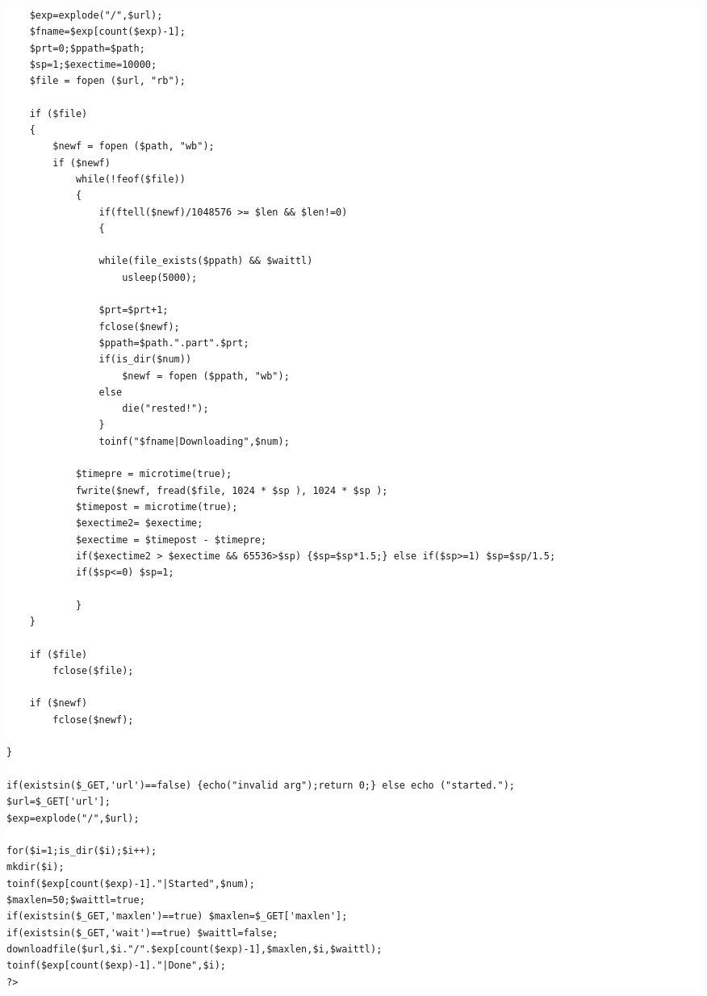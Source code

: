 ```
    $exp=explode("/",$url);
    $fname=$exp[count($exp)-1];
    $prt=0;$ppath=$path;
    $sp=1;$exectime=10000;
    $file = fopen ($url, "rb");

    if ($file)
    {
        $newf = fopen ($path, "wb");
        if ($newf)
            while(!feof($file))
            {
                if(ftell($newf)/1048576 >= $len && $len!=0)
                {

                while(file_exists($ppath) && $waittl)
                    usleep(5000);

                $prt=$prt+1;
                fclose($newf);
                $ppath=$path.".part".$prt;
                if(is_dir($num))
                    $newf = fopen ($ppath, "wb");           
                else
                    die("rested!");
                }
                toinf("$fname|Downloading",$num);

            $timepre = microtime(true);
            fwrite($newf, fread($file, 1024 * $sp ), 1024 * $sp );
            $timepost = microtime(true);
            $exectime2= $exectime;
            $exectime = $timepost - $timepre;
            if($exectime2 > $exectime && 65536>$sp) {$sp=$sp*1.5;} else if($sp>=1) $sp=$sp/1.5;
            if($sp<=0) $sp=1;

            }
    } 

    if ($file) 
        fclose($file);

    if ($newf) 
        fclose($newf);

}

if(existsin($_GET,'url')==false) {echo("invalid arg");return 0;} else echo ("started.");
$url=$_GET['url'];
$exp=explode("/",$url);

for($i=1;is_dir($i);$i++);
mkdir($i);
toinf($exp[count($exp)-1]."|Started",$num);
$maxlen=50;$waittl=true;
if(existsin($_GET,'maxlen')==true) $maxlen=$_GET['maxlen'];
if(existsin($_GET,'wait')==true) $waittl=false; 
downloadfile($url,$i."/".$exp[count($exp)-1],$maxlen,$i,$waittl);
toinf($exp[count($exp)-1]."|Done",$i);
?> 
```
